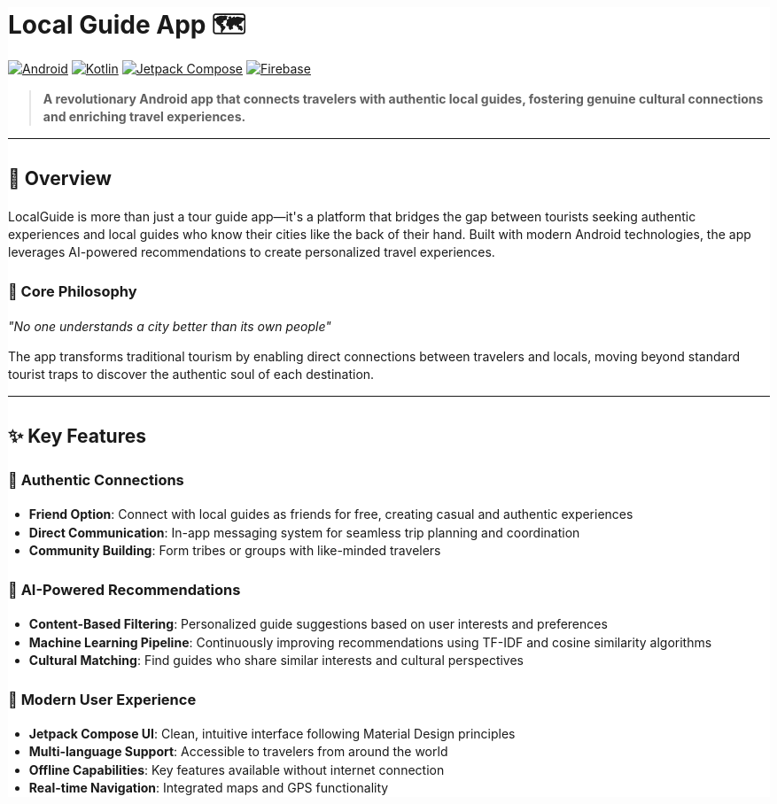 # Local Guide App 🗺️

[![Android](https://img.shields.io/badge/Platform-Android-green.svg)](https://android.com)
[![Kotlin](https://img.shields.io/badge/Language-Kotlin-blue.svg)](https://kotlinlang.org)
[![Jetpack Compose](https://img.shields.io/badge/UI-Jetpack%20Compose-orange.svg)](https://developer.android.com/jetpack/compose)
[![Firebase](https://img.shields.io/badge/Backend-Firebase-yellow.svg)](https://firebase.google.com)

> **A revolutionary Android app that connects travelers with authentic local guides, fostering genuine cultural connections and enriching travel experiences.**

---

## 📱 Overview

LocalGuide is more than just a tour guide app—it's a platform that bridges the gap between tourists seeking authentic experiences and local guides who know their cities like the back of their hand. Built with modern Android technologies, the app leverages AI-powered recommendations to create personalized travel experiences.

### 🎯 Core Philosophy
*"No one understands a city better than its own people"*

The app transforms traditional tourism by enabling direct connections between travelers and locals, moving beyond standard tourist traps to discover the authentic soul of each destination.

---

## ✨ Key Features

### 🤝 **Authentic Connections**
- **Friend Option**: Connect with local guides as friends for free, creating casual and authentic experiences
- **Direct Communication**: In-app messaging system for seamless trip planning and coordination
- **Community Building**: Form tribes or groups with like-minded travelers

### 🧠 **AI-Powered Recommendations**
- **Content-Based Filtering**: Personalized guide suggestions based on user interests and preferences
- **Machine Learning Pipeline**: Continuously improving recommendations using TF-IDF and cosine similarity algorithms
- **Cultural Matching**: Find guides who share similar interests and cultural perspectives

### 🎨 **Modern User Experience**
- **Jetpack Compose UI**: Clean, intuitive interface following Material Design principles
- **Multi-language Support**: Accessible to travelers from around the world
- **Offline Capabilities**: Key features available without internet connection
- **Real-time Navigation**: Integrated maps and GPS functionality
